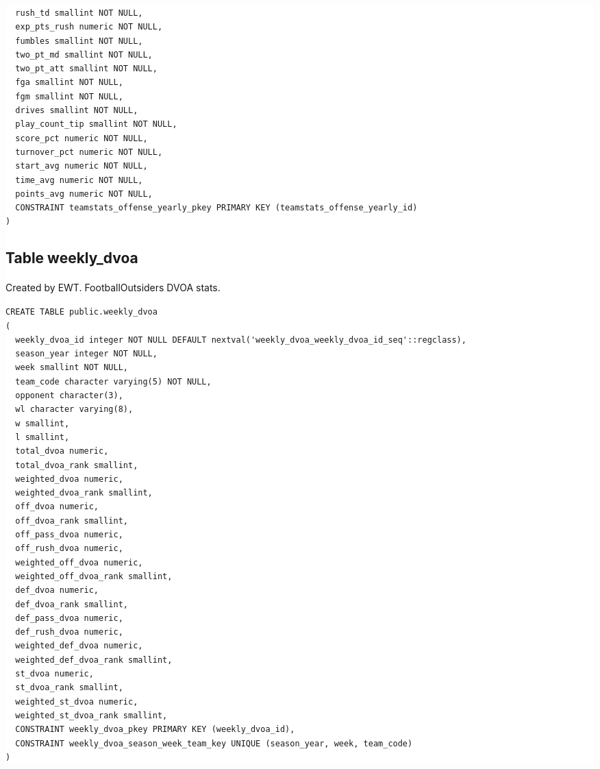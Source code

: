       rush_td smallint NOT NULL,
      exp_pts_rush numeric NOT NULL,
      fumbles smallint NOT NULL,
      two_pt_md smallint NOT NULL,
      two_pt_att smallint NOT NULL,
      fga smallint NOT NULL,
      fgm smallint NOT NULL,
      drives smallint NOT NULL,
      play_count_tip smallint NOT NULL,
      score_pct numeric NOT NULL,
      turnover_pct numeric NOT NULL,
      start_avg numeric NOT NULL,
      time_avg numeric NOT NULL,
      points_avg numeric NOT NULL,
      CONSTRAINT teamstats_offense_yearly_pkey PRIMARY KEY (teamstats_offense_yearly_id)
    )

## Table weekly_dvoa

Created by EWT. FootballOutsiders DVOA stats.

    CREATE TABLE public.weekly_dvoa
    (
      weekly_dvoa_id integer NOT NULL DEFAULT nextval('weekly_dvoa_weekly_dvoa_id_seq'::regclass),
      season_year integer NOT NULL,
      week smallint NOT NULL,
      team_code character varying(5) NOT NULL,
      opponent character(3),
      wl character varying(8),
      w smallint,
      l smallint,
      total_dvoa numeric,
      total_dvoa_rank smallint,
      weighted_dvoa numeric,
      weighted_dvoa_rank smallint,
      off_dvoa numeric,
      off_dvoa_rank smallint,
      off_pass_dvoa numeric,
      off_rush_dvoa numeric,
      weighted_off_dvoa numeric,
      weighted_off_dvoa_rank smallint,
      def_dvoa numeric,
      def_dvoa_rank smallint,
      def_pass_dvoa numeric,
      def_rush_dvoa numeric,
      weighted_def_dvoa numeric,
      weighted_def_dvoa_rank smallint,
      st_dvoa numeric,
      st_dvoa_rank smallint,
      weighted_st_dvoa numeric,
      weighted_st_dvoa_rank smallint,
      CONSTRAINT weekly_dvoa_pkey PRIMARY KEY (weekly_dvoa_id),
      CONSTRAINT weekly_dvoa_season_week_team_key UNIQUE (season_year, week, team_code)
    )
